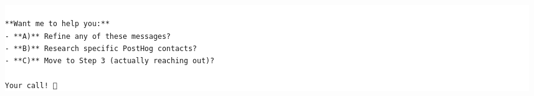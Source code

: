 ```

**Want me to help you:**
- **A)** Refine any of these messages?
- **B)** Research specific PostHog contacts?
- **C)** Move to Step 3 (actually reaching out)?

Your call! 🎯
